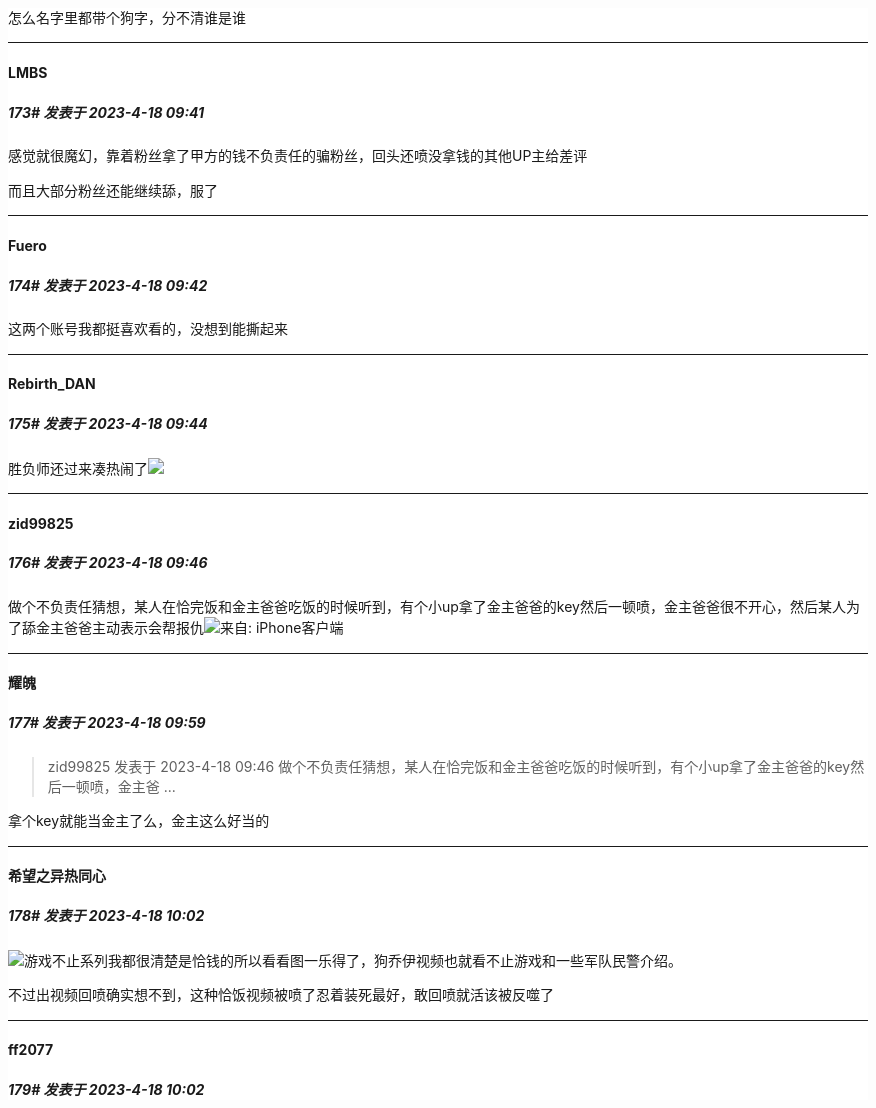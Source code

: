 怎么名字里都带个狗字，分不清谁是谁

*****

####  LMBS  
##### 173#       发表于 2023-4-18 09:41

感觉就很魔幻，靠着粉丝拿了甲方的钱不负责任的骗粉丝，回头还喷没拿钱的其他UP主给差评

而且大部分粉丝还能继续舔，服了

*****

####  Fuero  
##### 174#       发表于 2023-4-18 09:42

这两个账号我都挺喜欢看的，没想到能撕起来

*****

####  Rebirth_DAN  
##### 175#       发表于 2023-4-18 09:44

胜负师还过来凑热闹了<img src="https://static.saraba1st.com/image/smiley/face2017/067.png" referrerpolicy="no-referrer">

*****

####  zid99825  
##### 176#       发表于 2023-4-18 09:46

做个不负责任猜想，某人在恰完饭和金主爸爸吃饭的时候听到，有个小up拿了金主爸爸的key然后一顿喷，金主爸爸很不开心，然后某人为了舔金主爸爸主动表示会帮报仇<img src="https://static.saraba1st.com/image/smiley/face2017/067.png" referrerpolicy="no-referrer">来自: iPhone客户端

*****

####  耀魄  
##### 177#       发表于 2023-4-18 09:59

<blockquote>zid99825 发表于 2023-4-18 09:46
做个不负责任猜想，某人在恰完饭和金主爸爸吃饭的时候听到，有个小up拿了金主爸爸的key然后一顿喷，金主爸 ...</blockquote>
拿个key就能当金主了么，金主这么好当的

*****

####  希望之异热同心  
##### 178#       发表于 2023-4-18 10:02

<img src="https://static.saraba1st.com/image/smiley/face2017/066.png" referrerpolicy="no-referrer">游戏不止系列我都很清楚是恰钱的所以看看图一乐得了，狗乔伊视频也就看不止游戏和一些军队民警介绍。

不过出视频回喷确实想不到，这种恰饭视频被喷了忍着装死最好，敢回喷就活该被反噬了

*****

####  ff2077  
##### 179#       发表于 2023-4-18 10:02
